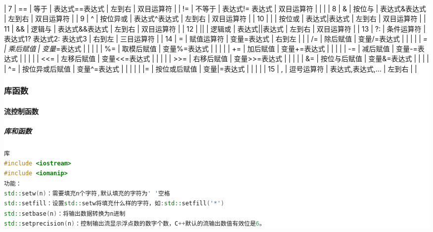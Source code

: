 | 7      | ==               | 等于                     | 表达式==表达式            | 左到右   | 双目运算符 |
| !=     | 不等于           | 表达式!= 表达式          | 双目运算符                |          |            |
| 8      | &                | 按位与                   | 表达式&表达式             | 左到右   | 双目运算符 |
| 9      | ^                | 按位异或                 | 表达式^表达式             | 左到右   | 双目运算符 |
| 10     | \|               | 按位或                   | 表达式\|表达式            | 左到右   | 双目运算符 |
| 11     | &&               | 逻辑与                   | 表达式&&表达式            | 左到右   | 双目运算符 |
| 12     | \|\|             | 逻辑或                   | 表达式\|\|表达式          | 左到右   | 双目运算符 |
| 13     | ?:               | 条件运算符               | 表达式1? 表达式2: 表达式3 | 右到左   | 三目运算符 |
| 14     | =                | 赋值运算符               | 变量=表达式               | 右到左   |            |
| /=     | 除后赋值         | 变量/=表达式             |                           |          |            |
| *=     | 乘后赋值         | 变量*=表达式             |                           |          |            |
| %=     | 取模后赋值       | 变量%=表达式             |                           |          |            |
| +=     | 加后赋值         | 变量+=表达式             |                           |          |            |
| -=     | 减后赋值         | 变量-=表达式             |                           |          |            |
| <<=    | 左移后赋值       | 变量<<=表达式            |                           |          |            |
| >>=    | 右移后赋值       | 变量>>=表达式            |                           |          |            |
| &=     | 按位与后赋值     | 变量&=表达式             |                           |          |            |
| ^=     | 按位异或后赋值   | 变量^=表达式             |                           |          |            |
| \|=    | 按位或后赋值     | 变量\|=表达式            |                           |          |            |
| 15     | ,                | 逗号运算符               | 表达式,表达式,…           | 左到右   |            |

### 库函数

#### 流控制函数

##### 库和函数

```C++
库
#include <iostream>
#include <iomanip>
功能：
std::setw(n)：需要填充n个字符,默认填充的字符为' '空格
std::setfill：设置std::setw将填充什么样的字符，如:std::setfill('*')
std::setbase(n)：将输出数据转换为n进制
std::setprecision(n)：控制输出流显示浮点数的数字个数，C++默认的流输出数值有效位是6。
```
